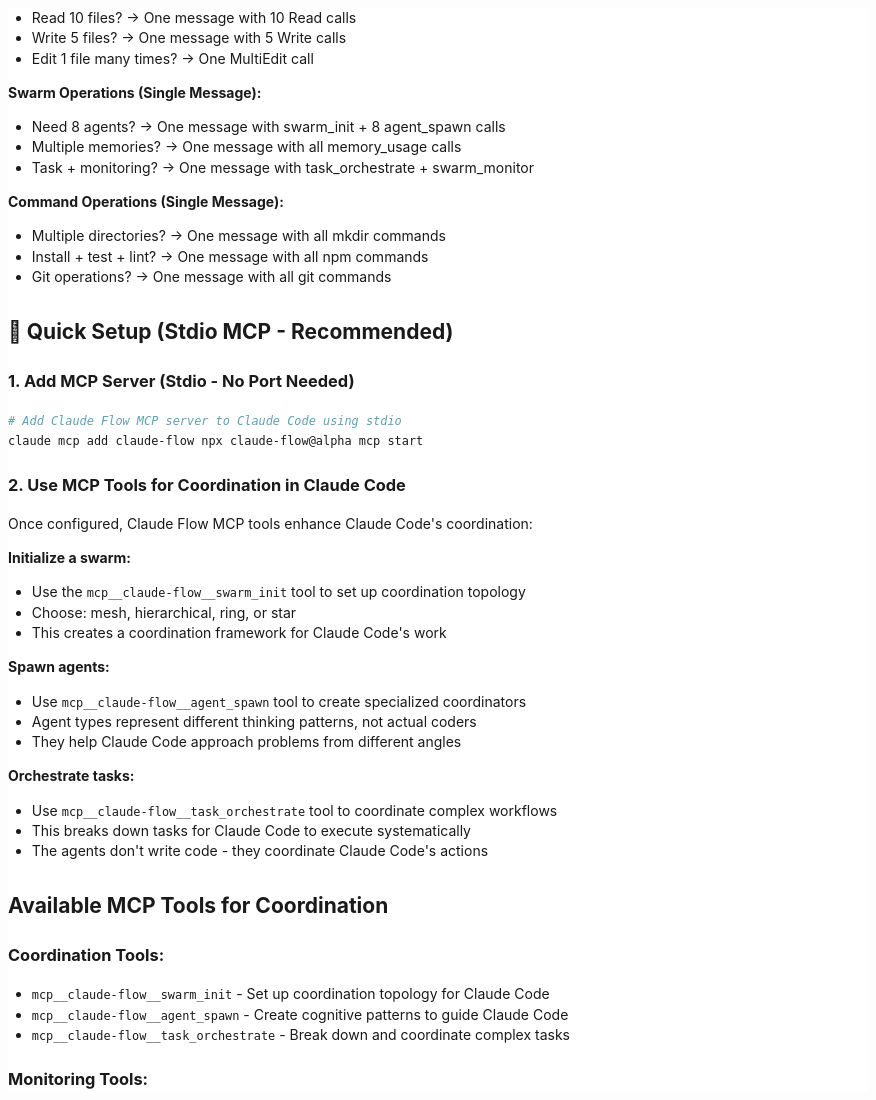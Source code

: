 - Read 10 files? → One message with 10 Read calls
- Write 5 files? → One message with 5 Write calls
- Edit 1 file many times? → One MultiEdit call

**Swarm Operations (Single Message):**

- Need 8 agents? → One message with swarm_init + 8 agent_spawn calls
- Multiple memories? → One message with all memory_usage calls
- Task + monitoring? → One message with task_orchestrate + swarm_monitor

**Command Operations (Single Message):**

- Multiple directories? → One message with all mkdir commands
- Install + test + lint? → One message with all npm commands
- Git operations? → One message with all git commands

## 🚀 Quick Setup (Stdio MCP - Recommended)

### 1. Add MCP Server (Stdio - No Port Needed)

```bash
# Add Claude Flow MCP server to Claude Code using stdio
claude mcp add claude-flow npx claude-flow@alpha mcp start
```

### 2. Use MCP Tools for Coordination in Claude Code

Once configured, Claude Flow MCP tools enhance Claude Code's coordination:

**Initialize a swarm:**

- Use the `mcp__claude-flow__swarm_init` tool to set up coordination topology
- Choose: mesh, hierarchical, ring, or star
- This creates a coordination framework for Claude Code's work

**Spawn agents:**

- Use `mcp__claude-flow__agent_spawn` tool to create specialized coordinators
- Agent types represent different thinking patterns, not actual coders
- They help Claude Code approach problems from different angles

**Orchestrate tasks:**

- Use `mcp__claude-flow__task_orchestrate` tool to coordinate complex workflows
- This breaks down tasks for Claude Code to execute systematically
- The agents don't write code - they coordinate Claude Code's actions

## Available MCP Tools for Coordination

### Coordination Tools:

- `mcp__claude-flow__swarm_init` - Set up coordination topology for Claude Code
- `mcp__claude-flow__agent_spawn` - Create cognitive patterns to guide Claude Code
- `mcp__claude-flow__task_orchestrate` - Break down and coordinate complex tasks

### Monitoring Tools:
